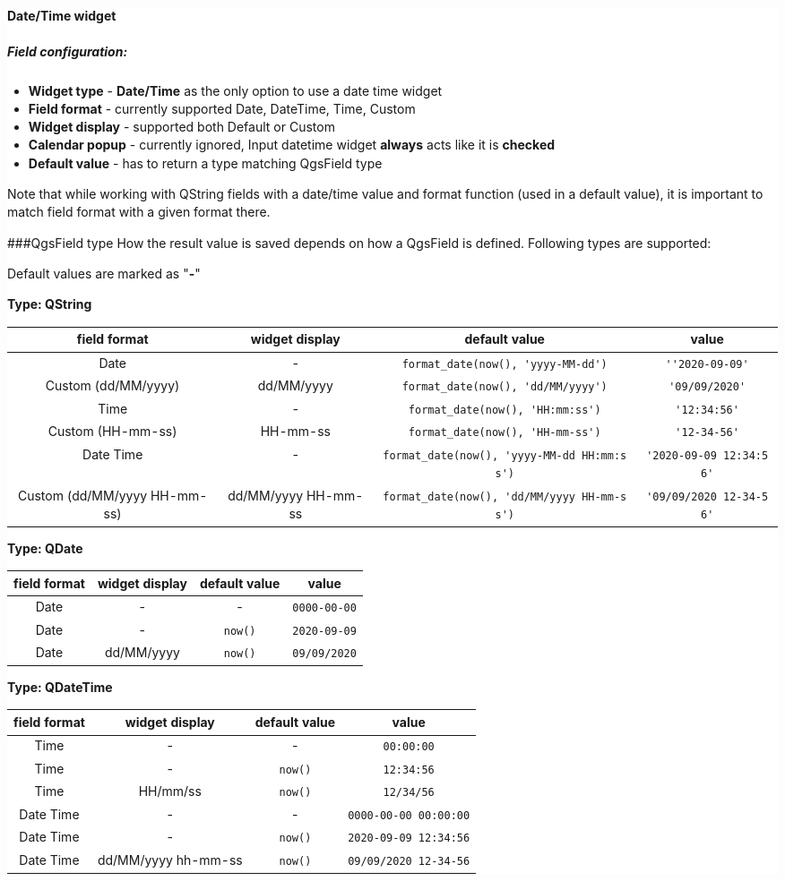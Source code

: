 
#### Date/Time widget

##### Field configuration:
* **Widget type** - **Date/Time** as the only option to use a date time widget
* **Field format** - currently supported Date, DateTime, Time, Custom
* **Widget display** - supported both Default or Custom
* **Calendar popup** - currently ignored, Input datetime widget **always** acts like it is **checked**
* **Default value** - has to return a type matching QgsField type

Note that while working with QString fields with a date/time value and format function (used in a default value), 
it is important to match field format with a given format there.

###QgsField type
How the result value is saved depends on how a QgsField is defined. Following types are supported:

Default values are marked as "**-**"  

**Type: QString**  

|         field format         	|    widget display   	|               default value               	|        value       	|
|:----------------------------:	|:-------------------:	|:-----------------------------------------:	|:-------------------:	|
|             Date             	|          -          	|      `format_date(now(), 'yyyy-MM-dd')`     	|      `''2020-09-09'`     	|
|      Custom (dd/MM/yyyy)     	|      dd/MM/yyyy     	|      `format_date(now(), 'dd/MM/yyyy')`     	|      `'09/09/2020'`     	|
|             Time             	|          -          	|       `format_date(now(), 'HH:mm:ss')`      	|       `'12:34:56'`      	|
|       Custom (HH-mm-ss)      	|       HH-mm-ss      	|       `format_date(now(), 'HH-mm-ss')`      	|       `'12-34-56'`      	|
|           Date Time          	|          -          	| `format_date(now(), 'yyyy-MM-dd HH:mm:ss')` 	| `'2020-09-09 12:34:56'` 	|
| Custom (dd/MM/yyyy HH-mm-ss) 	| dd/MM/yyyy HH-mm-ss 	| `format_date(now(), 'dd/MM/yyyy HH-mm-ss')` 	| `'09/09/2020 12-34-56'` 	|


**Type: QDate**  

| field format 	| widget display 	| default value 	|   value   	|
|:------------:	|:--------------:	|:-------------:	|:----------:	|
|     Date     	|        -       	|       -       	| `0000-00-00` 	|
|     Date     	|        -       	|     `now()`     	| `2020-09-09` 	|
|     Date     	|   dd/MM/yyyy   	|     `now()`     	| `09/09/2020` 	|


**Type: QDateTime**  

| field format 	|    widget display   	| default value 	|        value       	|
|:------------:	|:-------------------:	|:-------------:	|:-------------------:	|
|     Time     	|          -          	|       -       	|       `00:00:00`      	|
|     Time     	|          -          	|     `now()`     	|       `12:34:56`      	|
|     Time     	|       HH/mm/ss      	|     `now()`     	|       `12/34/56`      	|
|   Date Time  	|          -          	|       -       	| `0000-00-00 00:00:00` 	|
|   Date Time  	|          -          	|     `now()`     	| `2020-09-09 12:34:56` 	|
|   Date Time  	| dd/MM/yyyy hh-mm-ss 	|     `now()`     	| `09/09/2020 12-34-56` 	|
